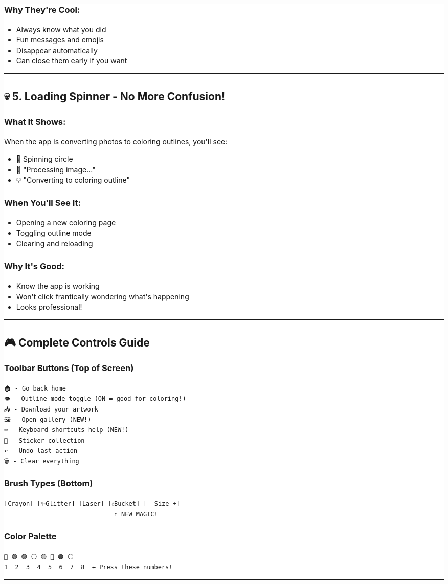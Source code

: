 ### Why They're Cool:
- Always know what you did
- Fun messages and emojis
- Disappear automatically
- Can close them early if you want

---

## 💀 **5. Loading Spinner - No More Confusion!**

### What It Shows:
When the app is converting photos to coloring outlines, you'll see:
- 🔄 Spinning circle
- 📝 "Processing image..."
- 💡 "Converting to coloring outline"

### When You'll See It:
- Opening a new coloring page
- Toggling outline mode
- Clearing and reloading

### Why It's Good:
- Know the app is working
- Won't click frantically wondering what's happening
- Looks professional!

---

## 🎮 **Complete Controls Guide**

### Toolbar Buttons (Top of Screen)
```
🏠 - Go back home
👁️ - Outline mode toggle (ON = good for coloring!)
📥 - Download your artwork
🖼️ - Open gallery (NEW!)
⌨️ - Keyboard shortcuts help (NEW!)
💾 - Sticker collection
↶ - Undo last action
🗑️ - Clear everything
```

### Brush Types (Bottom)
```
[Crayon] [✨Glitter] [Laser] [💧Bucket] [- Size +]
                              ↑ NEW MAGIC!
```

### Color Palette
```
🔴 🟢 🟣 ⚪ 🟡 🔴 🟠 ⚪
1  2  3  4  5  6  7  8  ← Press these numbers!
```

---
